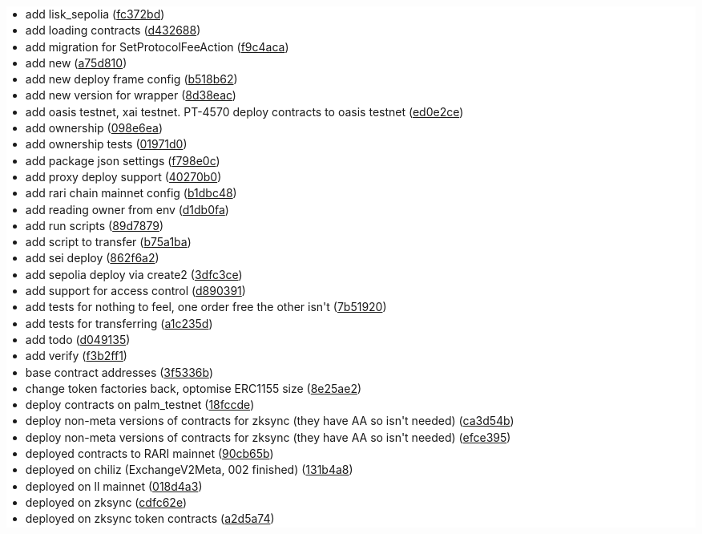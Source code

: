 - add lisk_sepolia ([fc372bd](https://github.com/rarible/protocol-contracts/commit/fc372bd2694d3ee09d8f336a77f48f6f389c89ed))
- add loading contracts ([d432688](https://github.com/rarible/protocol-contracts/commit/d432688fa078689c5e1bf8659d6b7817d3932938))
- add migration for SetProtocolFeeAction ([f9c4aca](https://github.com/rarible/protocol-contracts/commit/f9c4aca5bd01cff077f8a15a4467fa0e3c88ca05))
- add new ([a75d810](https://github.com/rarible/protocol-contracts/commit/a75d810e4d244a37c53eeee3b3e0b8b9b5965b91))
- add new deploy frame config ([b518b62](https://github.com/rarible/protocol-contracts/commit/b518b6255d23c9bb15f87e6058730f8c66057ea6))
- add new version for wrapper ([8d38eac](https://github.com/rarible/protocol-contracts/commit/8d38eacdbcd433ad9d6df32315b3aef6be9984f7))
- add oasis testnet, xai testnet. PT-4570 deploy contracts to oasis testnet ([ed0e2ce](https://github.com/rarible/protocol-contracts/commit/ed0e2ced1269ce67e29c4795e08193324628aca4))
- add ownership ([098e6ea](https://github.com/rarible/protocol-contracts/commit/098e6ea957640fc7aa1aa51df92c7e121d12e589))
- add ownership tests ([01971d0](https://github.com/rarible/protocol-contracts/commit/01971d07b251975aaf8c94a8a67ef376f408d72b))
- add package json settings ([f798e0c](https://github.com/rarible/protocol-contracts/commit/f798e0caa2bfd176cc79da7430f6a6c2b442d4df))
- add proxy deploy support ([40270b0](https://github.com/rarible/protocol-contracts/commit/40270b07cdb2e061a3a349535f7bb9717e686eb7))
- add rari chain mainnet config ([b1dbc48](https://github.com/rarible/protocol-contracts/commit/b1dbc48aa801a7d7add342a845dc5762736e59c2))
- add reading owner from env ([d1db0fa](https://github.com/rarible/protocol-contracts/commit/d1db0fae222672830ad7d27f4d24df4597c30dfb))
- add run scripts ([89d7879](https://github.com/rarible/protocol-contracts/commit/89d78798fd54791fcd76638ce4a61fa2bd7684ca))
- add script to transfer ([b75a1ba](https://github.com/rarible/protocol-contracts/commit/b75a1ba9ef079308a27dd3f5efae05b4ea6dc189))
- add sei deploy ([862f6a2](https://github.com/rarible/protocol-contracts/commit/862f6a2907bf6c518880b178cb8b0a034ac107ba))
- add sepolia deploy via create2 ([3dfc3ce](https://github.com/rarible/protocol-contracts/commit/3dfc3ce449b31fccb545bcda4606165c039b5b36))
- add support for access control ([d890391](https://github.com/rarible/protocol-contracts/commit/d890391062af14de4caceedfaf23834dd15fb68f))
- add tests for nothing to feel, one order free the other isn't ([7b51920](https://github.com/rarible/protocol-contracts/commit/7b519201dcb9c5b3dc5e4a837698ceed3060cd5e))
- add tests for transferring ([a1c235d](https://github.com/rarible/protocol-contracts/commit/a1c235d4e312ac346f5acbc7bb530c18c5aabe1d))
- add todo ([d049135](https://github.com/rarible/protocol-contracts/commit/d04913559260108464a73cda81ba16ffb2d9dfc2))
- add verify ([f3b2ff1](https://github.com/rarible/protocol-contracts/commit/f3b2ff1f797664223db5d8b9c7bbde5f88cb0449))
- base contract addresses ([3f5336b](https://github.com/rarible/protocol-contracts/commit/3f5336b3b705516a8017c8a22ef933824d5c7e5a))
- change token factories back, optomise ERC1155 size ([8e25ae2](https://github.com/rarible/protocol-contracts/commit/8e25ae2ae5c03166ef3524935c827f168f6d0445))
- deploy contracts on palm_testnet ([18fccde](https://github.com/rarible/protocol-contracts/commit/18fccded3260b1aebc568ebe4f8b9b9883fd47da))
- deploy non-meta versions of contracts for zksync (they have AA so isn't needed) ([ca3d54b](https://github.com/rarible/protocol-contracts/commit/ca3d54bfe3d3d20afe6a13c0ca9c241dbd334370))
- deploy non-meta versions of contracts for zksync (they have AA so isn't needed) ([efce395](https://github.com/rarible/protocol-contracts/commit/efce3957d7f77ab0563950ff079df7003123e5ea))
- deployed contracts to RARI mainnet ([90cb65b](https://github.com/rarible/protocol-contracts/commit/90cb65b9d4f94381b01463dab60a3310ffc04858))
- deployed on chiliz (ExchangeV2Meta, 002 finished) ([131b4a8](https://github.com/rarible/protocol-contracts/commit/131b4a8b0ab6dc3a203395323f2f9b5cb4f13d10))
- deployed on ll mainnet ([018d4a3](https://github.com/rarible/protocol-contracts/commit/018d4a3800ad9d4c7b4c8b47a0551217833024dd))
- deployed on zksync ([cdfc62e](https://github.com/rarible/protocol-contracts/commit/cdfc62e07432ea66887ea32ce4b44340d12462f1))
- deployed on zksync token contracts ([a2d5a74](https://github.com/rarible/protocol-contracts/commit/a2d5a7426911ff5f582c35a69c3bc3d629cf997c))